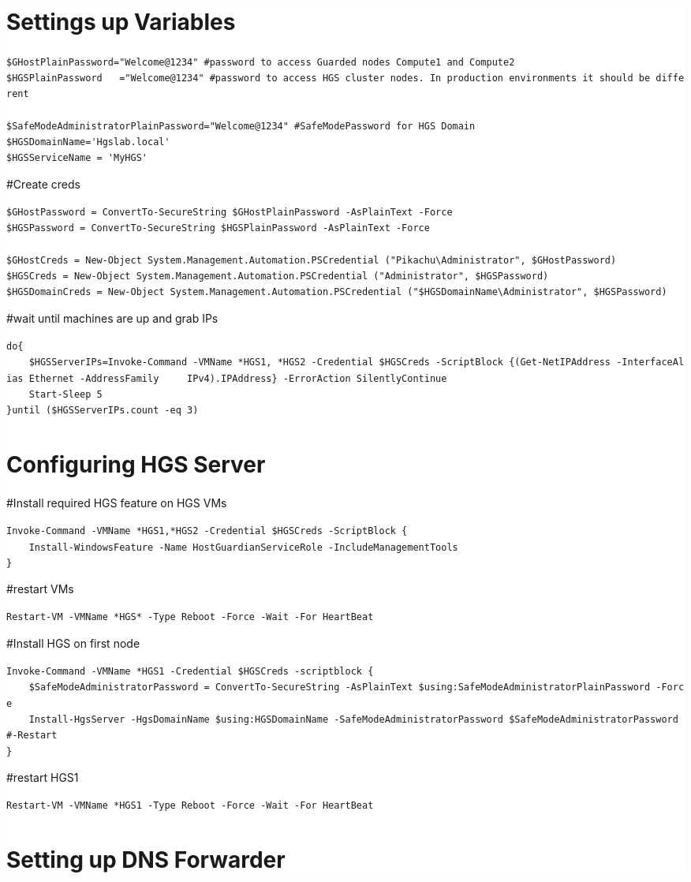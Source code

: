 # Settings up Variables
    
    $GHostPlainPassword="Welcome@1234" #password to access Guarded nodes Compute1 and Compute2
    $HGSPlainPassword   ="Welcome@1234" #password to access HGS cluster nodes. In production environments it should be different

    $SafeModeAdministratorPlainPassword="Welcome@1234" #SafeModePassword for HGS Domain
    $HGSDomainName='Hgslab.local'
    $HGSServiceName = 'MyHGS'

#Create creds

    $GHostPassword = ConvertTo-SecureString $GHostPlainPassword -AsPlainText -Force
    $HGSPassword = ConvertTo-SecureString $HGSPlainPassword -AsPlainText -Force

    $GHostCreds = New-Object System.Management.Automation.PSCredential ("Pikachu\Administrator", $GHostPassword)
    $HGSCreds = New-Object System.Management.Automation.PSCredential ("Administrator", $HGSPassword)
    $HGSDomainCreds = New-Object System.Management.Automation.PSCredential ("$HGSDomainName\Administrator", $HGSPassword)

#wait until machines are up and grab IPs

    do{
        $HGSServerIPs=Invoke-Command -VMName *HGS1, *HGS2 -Credential $HGSCreds -ScriptBlock {(Get-NetIPAddress -InterfaceAlias Ethernet -AddressFamily     IPv4).IPAddress} -ErrorAction SilentlyContinue
        Start-Sleep 5
    }until ($HGSServerIPs.count -eq 3)

# Configuring HGS Server

#Install required HGS feature on HGS VMs

    Invoke-Command -VMName *HGS1,*HGS2 -Credential $HGSCreds -ScriptBlock {
        Install-WindowsFeature -Name HostGuardianServiceRole -IncludeManagementTools
    }

#restart VMs

    Restart-VM -VMName *HGS* -Type Reboot -Force -Wait -For HeartBeat

#Install HGS on first node

    Invoke-Command -VMName *HGS1 -Credential $HGSCreds -scriptblock {
        $SafeModeAdministratorPassword = ConvertTo-SecureString -AsPlainText $using:SafeModeAdministratorPlainPassword -Force
        Install-HgsServer -HgsDomainName $using:HGSDomainName -SafeModeAdministratorPassword $SafeModeAdministratorPassword #-Restart
    }

#restart HGS1

    Restart-VM -VMName *HGS1 -Type Reboot -Force -Wait -For HeartBeat

# Setting up DNS Forwarder
